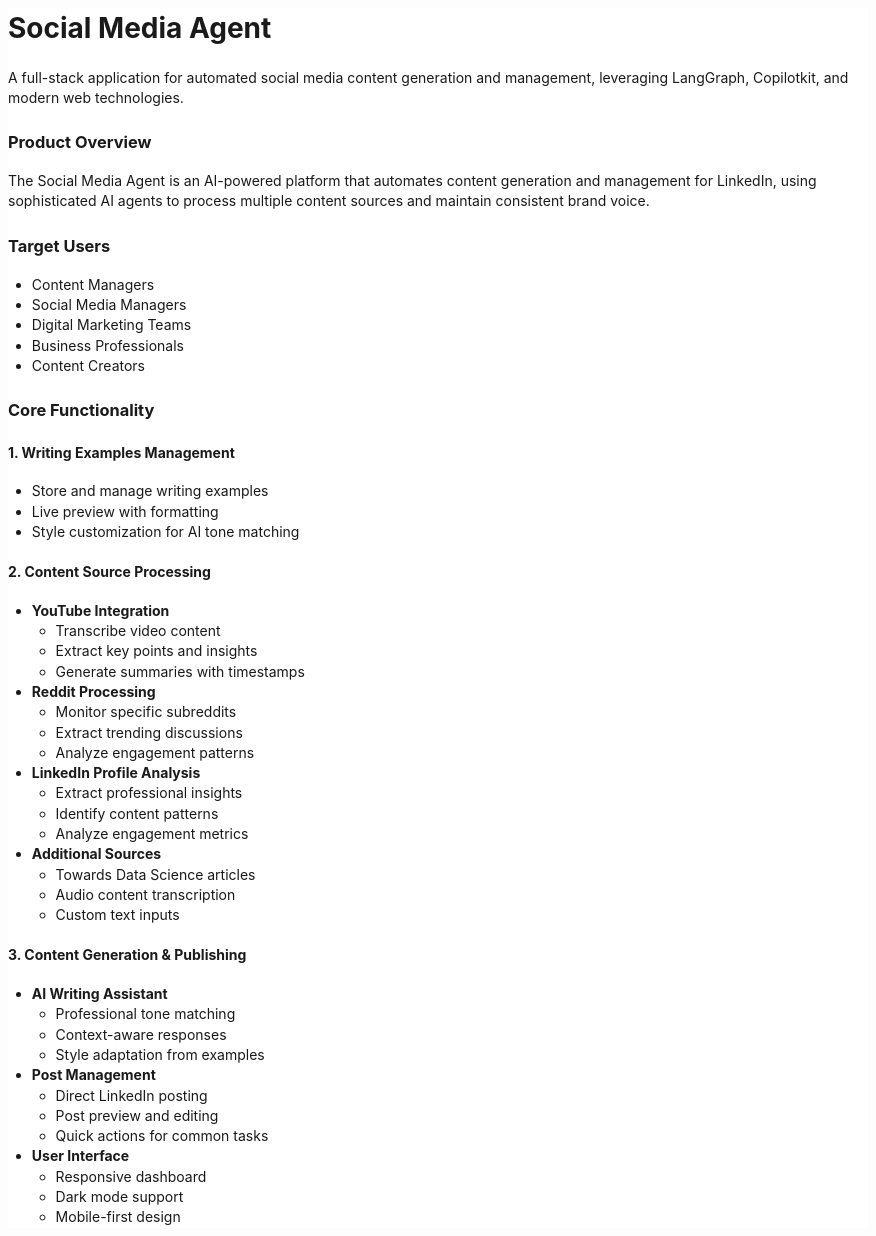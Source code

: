 # Social Media Agent

A full-stack application for automated social media content generation and management, leveraging LangGraph, Copilotkit, and modern web technologies.

### Product Overview

The Social Media Agent is an AI-powered platform that automates content generation and management for LinkedIn, using sophisticated AI agents to process multiple content sources and maintain consistent brand voice.

### Target Users

- Content Managers
- Social Media Managers
- Digital Marketing Teams
- Business Professionals
- Content Creators

### Core Functionality

#### 1. Writing Examples Management
- Store and manage writing examples
- Live preview with formatting
- Style customization for AI tone matching

#### 2. Content Source Processing
- **YouTube Integration**
    - Transcribe video content
    - Extract key points and insights
    - Generate summaries with timestamps
- **Reddit Processing**
    - Monitor specific subreddits
    - Extract trending discussions
    - Analyze engagement patterns
- **LinkedIn Profile Analysis**
    - Extract professional insights
    - Identify content patterns
    - Analyze engagement metrics
- **Additional Sources**
    - Towards Data Science articles
    - Audio content transcription
    - Custom text inputs

#### 3. Content Generation & Publishing
- **AI Writing Assistant**
    - Professional tone matching
    - Context-aware responses
    - Style adaptation from examples
- **Post Management**
    - Direct LinkedIn posting
    - Post preview and editing
    - Quick actions for common tasks
- **User Interface**
    - Responsive dashboard
    - Dark mode support
    - Mobile-first design

